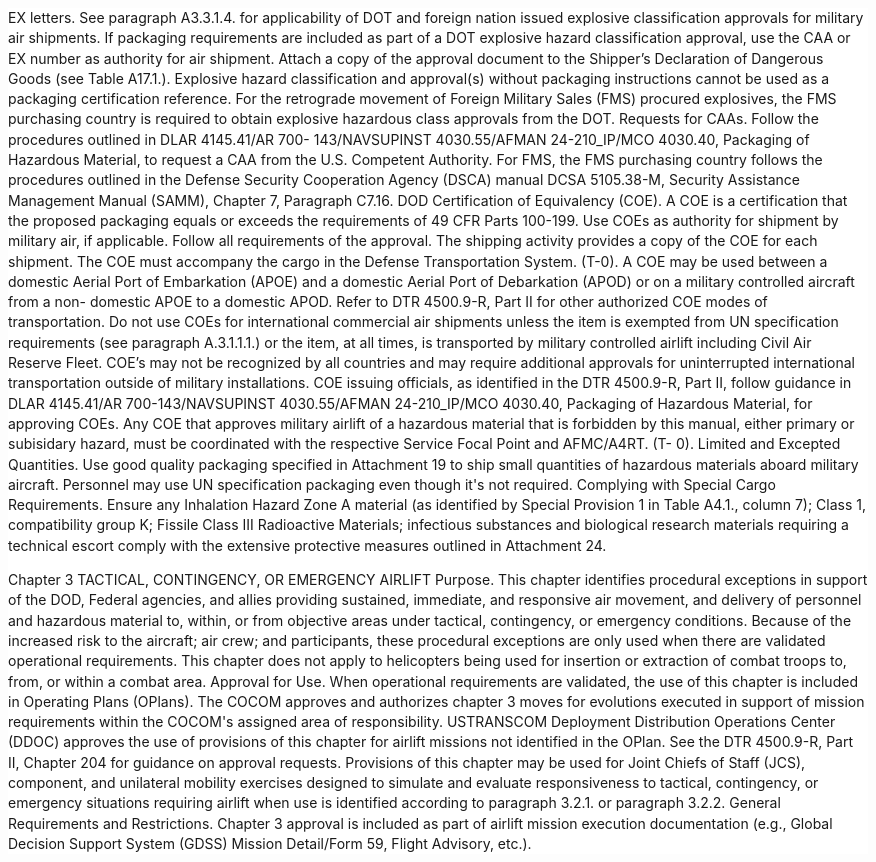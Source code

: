 
EX letters. See paragraph A3.3.1.4. for applicability of DOT and foreign nation issued explosive classification approvals for military air shipments. If packaging requirements are included as part of a DOT explosive hazard classification approval, use the CAA or EX number as authority for air shipment. Attach a copy of the approval document to the Shipper’s Declaration of Dangerous Goods (see Table A17.1.). Explosive hazard classification and approval(s) without packaging instructions cannot be used as a packaging certification reference. For the retrograde movement of Foreign Military Sales (FMS) procured explosives, the FMS purchasing country is required to obtain explosive hazardous class approvals from the DOT.
Requests for CAAs. Follow the procedures outlined in DLAR 4145.41/AR 700- 143/NAVSUPINST 4030.55/AFMAN 24-210_IP/MCO 4030.40, Packaging of Hazardous Material, to request a CAA from the U.S. Competent Authority. For FMS, the FMS purchasing country follows the procedures outlined in the Defense Security Cooperation Agency (DSCA) manual DCSA 5105.38-M, Security Assistance Management Manual (SAMM), Chapter 7, Paragraph C7.16.
DOD Certification of Equivalency (COE). A COE is a certification that the proposed packaging equals or exceeds the requirements of 49 CFR Parts 100-199. Use COEs as authority for shipment by military air, if applicable. Follow all requirements of the approval.
The shipping activity provides a copy of the COE for each shipment.
The COE must accompany the cargo in the Defense Transportation System. (T-0).
A COE may be used between a domestic Aerial Port of Embarkation (APOE) and a domestic Aerial Port of Debarkation (APOD) or on a military controlled aircraft from a non- domestic APOE to a domestic APOD. Refer to DTR 4500.9-R, Part II for other authorized COE modes of transportation.
Do not use COEs for international commercial air shipments unless the item is exempted from UN specification requirements (see paragraph A.3.1.1.1.) or the item, at all times, is transported by military controlled airlift including Civil Air Reserve Fleet. COE’s may not be recognized by all countries and may require additional approvals for uninterrupted international transportation outside of military installations.
COE issuing officials, as identified in the DTR 4500.9-R, Part II, follow guidance in DLAR 4145.41/AR 700-143/NAVSUPINST 4030.55/AFMAN 24-210_IP/MCO 4030.40,
Packaging of Hazardous Material, for approving COEs. Any COE that approves military airlift of a hazardous material that is forbidden by this manual, either primary or subisidary hazard, must be coordinated with the respective Service Focal Point and AFMC/A4RT. (T- 0).
Limited and Excepted Quantities. Use good quality packaging specified in Attachment 19 to ship small quantities of hazardous materials aboard military aircraft. Personnel may use UN specification packaging even though it's not required.
Complying with Special Cargo Requirements. Ensure any Inhalation Hazard Zone A material (as identified by Special Provision 1 in Table A4.1., column 7); Class 1, compatibility group K; Fissile Class III Radioactive Materials; infectious substances and biological research
materials requiring a technical escort comply with the extensive protective measures outlined in Attachment 24.


Chapter 3
TACTICAL, CONTINGENCY, OR EMERGENCY AIRLIFT
Purpose. This chapter identifies procedural exceptions in support of the DOD, Federal agencies, and allies providing sustained, immediate, and responsive air movement, and delivery of personnel and hazardous material to, within, or from objective areas under tactical, contingency, or emergency conditions. Because of the increased risk to the aircraft; air crew; and participants, these procedural exceptions are only used when there are validated operational requirements. This chapter does not apply to helicopters being used for insertion or extraction of combat troops to, from, or within a combat area.
Approval for Use.
When operational requirements are validated, the use of this chapter is included in Operating Plans (OPlans). The COCOM approves and authorizes chapter 3 moves for evolutions executed in support of mission requirements within the COCOM's assigned area of responsibility.
USTRANSCOM Deployment Distribution Operations Center (DDOC) approves the use of provisions of this chapter for airlift missions not identified in the OPlan. See the DTR 4500.9-R, Part II, Chapter 204 for guidance on approval requests.
Provisions of this chapter may be used for Joint Chiefs of Staff (JCS), component, and unilateral mobility exercises designed to simulate and evaluate responsiveness to tactical, contingency, or emergency situations requiring airlift when use is identified according to paragraph 3.2.1. or paragraph 3.2.2.
General Requirements and Restrictions.
Chapter 3 approval is included as part of airlift mission execution documentation (e.g., Global Decision Support System (GDSS) Mission Detail/Form 59, Flight Advisory, etc.).